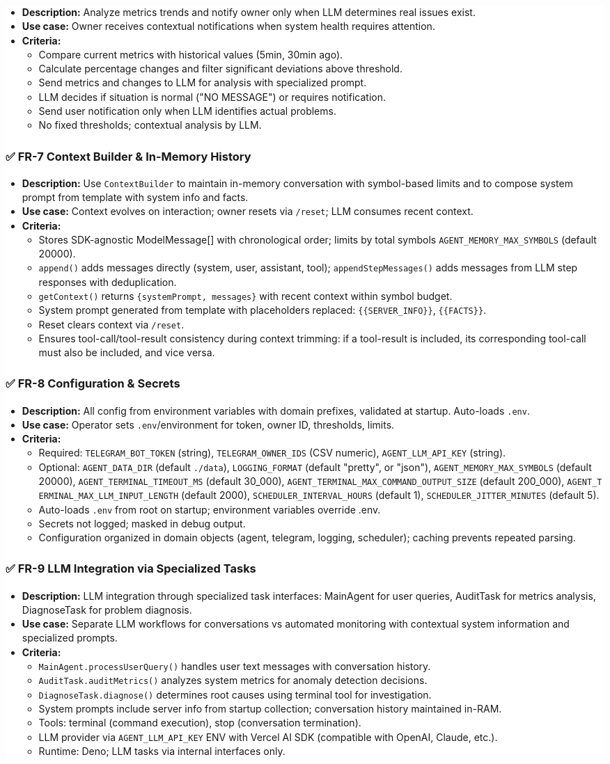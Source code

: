 - **Description:** Analyze metrics trends and notify owner only when LLM determines real issues
  exist.
- **Use case:** Owner receives contextual notifications when system health requires attention.
- **Criteria:**
  - Compare current metrics with historical values (5min, 30min ago).
  - Calculate percentage changes and filter significant deviations above threshold.
  - Send metrics and changes to LLM for analysis with specialized prompt.
  - LLM decides if situation is normal ("NO MESSAGE") or requires notification.
  - Send user notification only when LLM identifies actual problems.
  - No fixed thresholds; contextual analysis by LLM.

### ✅ FR-7 Context Builder & In-Memory History

- **Description:** Use `ContextBuilder` to maintain in-memory conversation with symbol-based limits
  and to compose system prompt from template with system info and facts.
- **Use case:** Context evolves on interaction; owner resets via `/reset`; LLM consumes recent
  context.
- **Criteria:**
  - Stores SDK-agnostic ModelMessage[] with chronological order; limits by total symbols
    `AGENT_MEMORY_MAX_SYMBOLS` (default 20000).
  - `append()` adds messages directly (system, user, assistant, tool); `appendStepMessages()` adds
    messages from LLM step responses with deduplication.
  - `getContext()` returns `{systemPrompt, messages}` with recent context within symbol budget.
  - System prompt generated from template with placeholders replaced: `{{SERVER_INFO}}`,
    `{{FACTS}}`.
  - Reset clears context via `/reset`.
  - Ensures tool-call/tool-result consistency during context trimming: if a tool-result is included,
    its corresponding tool-call must also be included, and vice versa.

### ✅ FR-8 Configuration & Secrets

- **Description:** All config from environment variables with domain prefixes, validated at startup.
  Auto-loads `.env`.
- **Use case:** Operator sets `.env`/environment for token, owner ID, thresholds, limits.
- **Criteria:**
  - Required: `TELEGRAM_BOT_TOKEN` (string), `TELEGRAM_OWNER_IDS` (CSV numeric), `AGENT_LLM_API_KEY`
    (string).
  - Optional: `AGENT_DATA_DIR` (default `./data`), `LOGGING_FORMAT` (default "pretty", or "json"),
    `AGENT_MEMORY_MAX_SYMBOLS` (default 20000), `AGENT_TERMINAL_TIMEOUT_MS` (default 30_000),
    `AGENT_TERMINAL_MAX_COMMAND_OUTPUT_SIZE` (default 200_000),
    `AGENT_TERMINAL_MAX_LLM_INPUT_LENGTH` (default 2000), `SCHEDULER_INTERVAL_HOURS` (default 1),
    `SCHEDULER_JITTER_MINUTES` (default 5).
  - Auto-loads `.env` from root on startup; environment variables override .env.
  - Secrets not logged; masked in debug output.
  - Configuration organized in domain objects (agent, telegram, logging, scheduler); caching
    prevents repeated parsing.

### ✅ FR-9 LLM Integration via Specialized Tasks

- **Description:** LLM integration through specialized task interfaces: MainAgent for user queries,
  AuditTask for metrics analysis, DiagnoseTask for problem diagnosis.
- **Use case:** Separate LLM workflows for conversations vs automated monitoring with contextual
  system information and specialized prompts.
- **Criteria:**
  - `MainAgent.processUserQuery()` handles user text messages with conversation history.
  - `AuditTask.auditMetrics()` analyzes system metrics for anomaly detection decisions.
  - `DiagnoseTask.diagnose()` determines root causes using terminal tool for investigation.
  - System prompts include server info from startup collection; conversation history maintained
    in-RAM.
  - Tools: terminal (command execution), stop (conversation termination).
  - LLM provider via `AGENT_LLM_API_KEY` ENV with Vercel AI SDK (compatible with OpenAI, Claude,
    etc.).
  - Runtime: Deno; LLM tasks via internal interfaces only.
